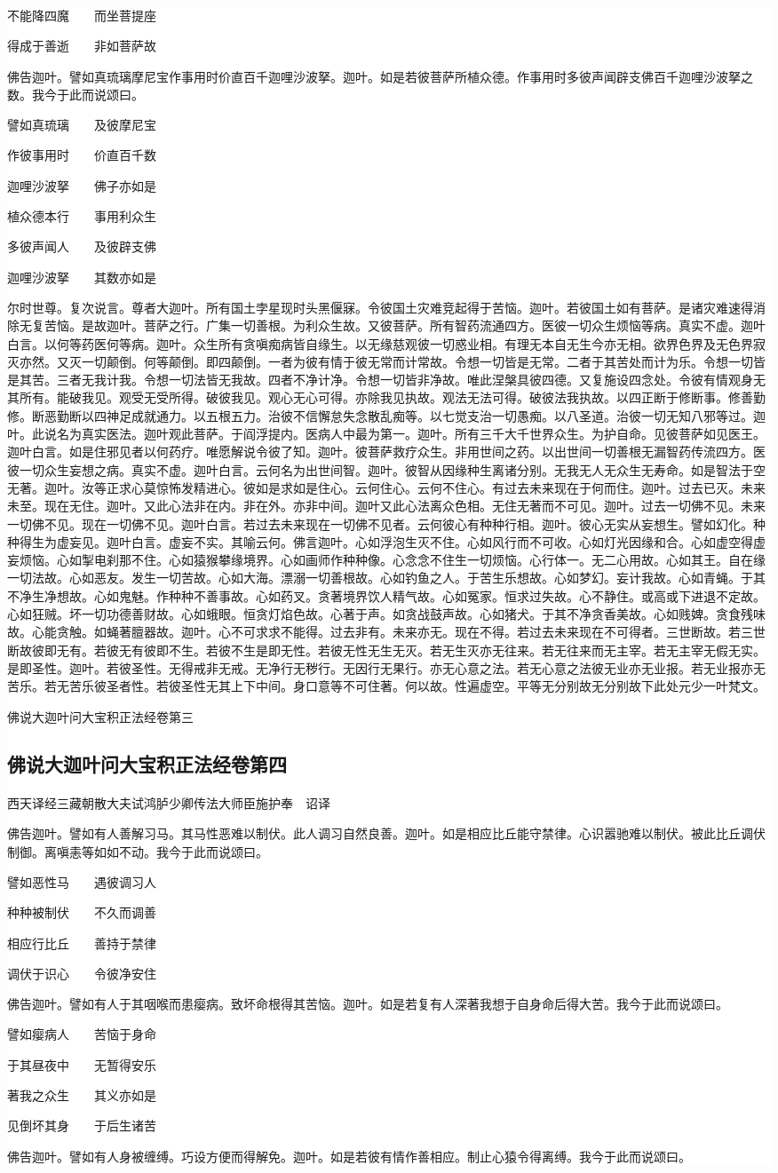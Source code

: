 不能降四魔　　而坐菩提座  

得成于善逝　　非如菩萨故  

佛告迦叶。譬如真琉璃摩尼宝作事用时价直百千迦哩沙波拏。迦叶。如是若彼菩萨所植众德。作事用时多彼声闻辟支佛百千迦哩沙波拏之数。我今于此而说颂曰。  

譬如真琉璃　　及彼摩尼宝  

作彼事用时　　价直百千数  

迦哩沙波拏　　佛子亦如是  

植众德本行　　事用利众生  

多彼声闻人　　及彼辟支佛  

迦哩沙波拏　　其数亦如是  

尔时世尊。复次说言。尊者大迦叶。所有国土孛星现时头黑偃寐。令彼国土灾难竞起得于苦恼。迦叶。若彼国土如有菩萨。是诸灾难速得消除无复苦恼。是故迦叶。菩萨之行。广集一切善根。为利众生故。又彼菩萨。所有智药流通四方。医彼一切众生烦恼等病。真实不虚。迦叶白言。以何等药医何等病。迦叶。众生所有贪嗔痴病皆自缘生。以无缘慈观彼一切惑业相。有理无本自无生今亦无相。欲界色界及无色界寂灭亦然。又灭一切颠倒。何等颠倒。即四颠倒。一者为彼有情于彼无常而计常故。令想一切皆是无常。二者于其苦处而计为乐。令想一切皆是其苦。三者无我计我。令想一切法皆无我故。四者不净计净。令想一切皆非净故。唯此涅槃具彼四德。又复施设四念处。令彼有情观身无其所有。能破我见。观受无受所得。破彼我见。观心无心可得。亦除我见执故。观法无法可得。破彼法我执故。以四正断于修断事。修善勤修。断恶勤断以四神足成就通力。以五根五力。治彼不信懈怠失念散乱痴等。以七觉支治一切愚痴。以八圣道。治彼一切无知八邪等过。迦叶。此说名为真实医法。迦叶观此菩萨。于阎浮提内。医病人中最为第一。迦叶。所有三千大千世界众生。为护自命。见彼菩萨如见医王。迦叶白言。如是住邪见者以何药疗。唯愿解说令彼了知。迦叶。彼菩萨救疗众生。非用世间之药。以出世间一切善根无漏智药传流四方。医彼一切众生妄想之病。真实不虚。迦叶白言。云何名为出世间智。迦叶。彼智从因缘种生离诸分别。无我无人无众生无寿命。如是智法于空无著。迦叶。汝等正求心莫惊怖发精进心。彼如是求如是住心。云何住心。云何不住心。有过去未来现在于何而住。迦叶。过去已灭。未来未至。现在无住。迦叶。又此心法非在内。非在外。亦非中间。迦叶又此心法离众色相。无住无著而不可见。迦叶。过去一切佛不见。未来一切佛不见。现在一切佛不见。迦叶白言。若过去未来现在一切佛不见者。云何彼心有种种行相。迦叶。彼心无实从妄想生。譬如幻化。种种得生为虚妄见。迦叶白言。虚妄不实。其喻云何。佛言迦叶。心如浮泡生灭不住。心如风行而不可收。心如灯光因缘和合。心如虚空得虚妄烦恼。心如掣电刹那不住。心如猿猴攀缘境界。心如画师作种种像。心念念不住生一切烦恼。心行体一。无二心用故。心如其王。自在缘一切法故。心如恶友。发生一切苦故。心如大海。漂溺一切善根故。心如钓鱼之人。于苦生乐想故。心如梦幻。妄计我故。心如青蝇。于其不净生净想故。心如鬼魅。作种种不善事故。心如药叉。贪著境界饮人精气故。心如冤家。恒求过失故。心不静住。或高或下进退不定故。心如狂贼。坏一切功德善财故。心如蛾眼。恒贪灯焰色故。心著于声。如贪战鼓声故。心如猪犬。于其不净贪香美故。心如贱婢。贪食残味故。心能贪触。如蝇著膻器故。迦叶。心不可求求不能得。过去非有。未来亦无。现在不得。若过去未来现在不可得者。三世断故。若三世断故彼即无有。若彼无有彼即不生。若彼不生是即无性。若彼无性无生无灭。若无生灭亦无往来。若无往来而无主宰。若无主宰无假无实。是即圣性。迦叶。若彼圣性。无得戒非无戒。无净行无秽行。无因行无果行。亦无心意之法。若无心意之法彼无业亦无业报。若无业报亦无苦乐。若无苦乐彼圣者性。若彼圣性无其上下中间。身口意等不可住著。何以故。性遍虚空。平等无分别故无分别故下此处元少一叶梵文。  

佛说大迦叶问大宝积正法经卷第三  

## 佛说大迦叶问大宝积正法经卷第四

西天译经三藏朝散大夫试鸿胪少卿传法大师臣施护奉　诏译  

佛告迦叶。譬如有人善解习马。其马性恶难以制伏。此人调习自然良善。迦叶。如是相应比丘能守禁律。心识嚣驰难以制伏。被此比丘调伏制御。离嗔恚等如如不动。我今于此而说颂曰。  

譬如恶性马　　遇彼调习人  

种种被制伏　　不久而调善  

相应行比丘　　善持于禁律  

调伏于识心　　令彼净安住  

佛告迦叶。譬如有人于其咽喉而患瘿病。致坏命根得其苦恼。迦叶。如是若复有人深著我想于自身命后得大苦。我今于此而说颂曰。  

譬如瘿病人　　苦恼于身命  

于其昼夜中　　无暂得安乐  

著我之众生　　其义亦如是  

见倒坏其身　　于后生诸苦  

佛告迦叶。譬如有人身被缠缚。巧设方便而得解免。迦叶。如是若彼有情作善相应。制止心猿令得离缚。我今于此而说颂曰。  
